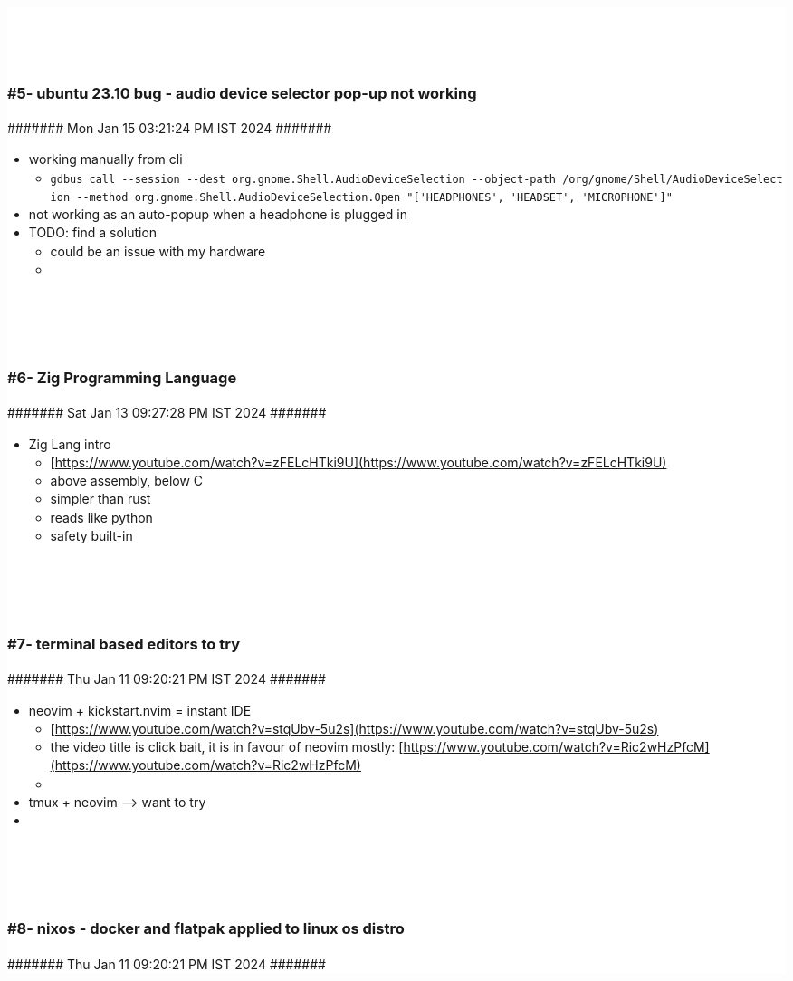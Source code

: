 &nbsp;   
&nbsp;   
&nbsp;

### #5- ubuntu 23.10 bug - audio device selector pop-up not working     
####### Mon Jan 15 03:21:24 PM IST 2024 #######     


- working manually from cli
	- `gdbus call --session --dest org.gnome.Shell.AudioDeviceSelection --object-path /org/gnome/Shell/AudioDeviceSelection --method org.gnome.Shell.AudioDeviceSelection.Open "['HEADPHONES', 'HEADSET', 'MICROPHONE']"`
- not working as an auto-popup when a headphone is plugged in
- TODO: find a solution
	- could be an issue with my hardware
	- 

&nbsp;   
&nbsp;   
&nbsp;

### #6- Zig Programming Language     
####### Sat Jan 13 09:27:28 PM IST 2024 #######     


- Zig Lang intro
	- [https://www.youtube.com/watch?v=zFELcHTki9U](https://www.youtube.com/watch?v=zFELcHTki9U)
	- above assembly, below C
	- simpler than rust
	- reads like python
	- safety built-in


&nbsp;   
&nbsp;   
&nbsp;

### #7- terminal based editors to try              
####### Thu Jan 11 09:20:21 PM IST 2024 #######     


- neovim + kickstart.nvim = instant IDE
	- [https://www.youtube.com/watch?v=stqUbv-5u2s](https://www.youtube.com/watch?v=stqUbv-5u2s)
	- the video title is click bait, it is in favour of neovim mostly: [https://www.youtube.com/watch?v=Ric2wHzPfcM](https://www.youtube.com/watch?v=Ric2wHzPfcM)
	- 
- tmux + neovim --> want to try
- 


&nbsp;   
&nbsp;   
&nbsp;

### #8- nixos - docker and flatpak applied to linux os distro              
####### Thu Jan 11 09:20:21 PM IST 2024 #######     
